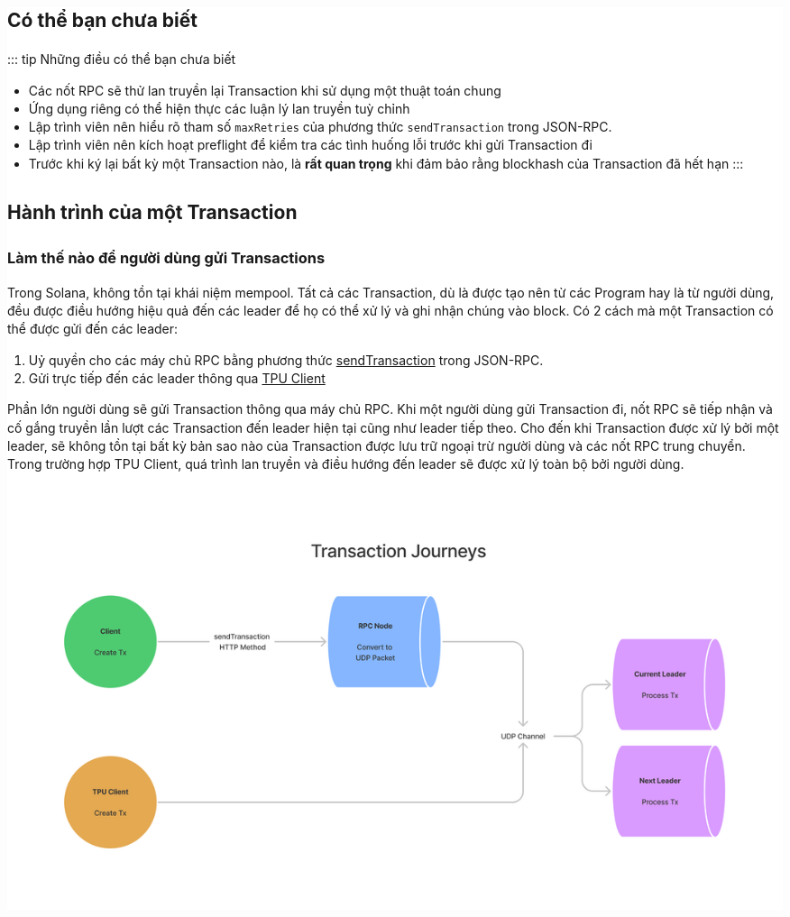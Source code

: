 ## Có thể bạn chưa biết

::: tip Những điều có thể bạn chưa biết
- Các nốt RPC sẽ thử lan truyền lại Transaction khi sử dụng một thuật toán chung
- Ứng dụng riêng có thể hiện thực các luận lý lan truyền tuỳ chỉnh
- Lập trình viên nên hiểu rõ tham số `maxRetries` của phương thức `sendTransaction` trong JSON-RPC.
- Lập trình viên nên kích hoạt preflight để kiểm tra các tình huống lỗi trước khi gửi Transaction đi
- Trước khi ký lại bất kỳ một Transaction nào, là **rất quan trọng** khi đảm bảo rằng blockhash của Transaction đã hết hạn
:::

## Hành trình của một Transaction

### Làm thế nào để người dùng gửi Transactions

Trong Solana, không tồn tại khái niệm mempool. Tất cả các Transaction, dù là được tạo nên từ các Program hay là từ người dùng, đều được điều hướng hiệu quả đến các leader để họ có thể xử lý và ghi nhận chúng vào block. Có 2 cách mà một Transaction có thể được gửi đến các leader:

1. Uỷ quyền cho các máy chủ RPC bằng phương thức [sendTransaction](https://docs.solana.com/developing/clients/jsonrpc-api#sendtransaction) trong JSON-RPC.
2. Gửi trực tiếp đến các leader thông qua [TPU Client](https://docs.rs/solana-client/1.7.3/solana_client/tpu_client/index.html)

Phần lớn người dùng sẽ gửi Transaction thông qua máy chủ RPC. Khi một người dùng gửi Transaction đi, nốt RPC sẽ tiếp nhận và cố gắng truyền lần lượt các Transaction đến leader hiện tại cũng như leader tiếp theo. Cho đến khi Transaction được xử lý bởi một leader, sẽ không tồn tại bất kỳ bản sao nào của Transaction được lưu trữ ngoại trừ người dùng và các nốt RPC trung chuyển. Trong trường hợp TPU Client, quá trình lan truyền và điều hướng đến leader sẽ được xử lý toàn bộ bởi người dùng.

![Transaction Journey](./retrying-transactions/tx-journey.png)
